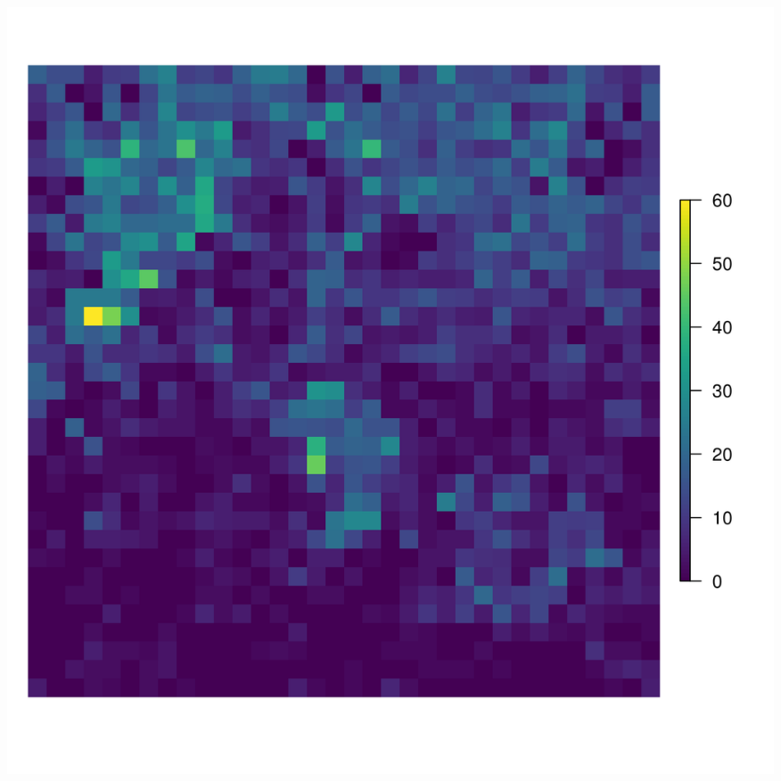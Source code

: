 <img src="figure/unnamed-chunk-36-1.png" title="plot of chunk unnamed-chunk-36" alt="plot of chunk unnamed-chunk-36" width="100%" style="display: block; margin: auto;" />
